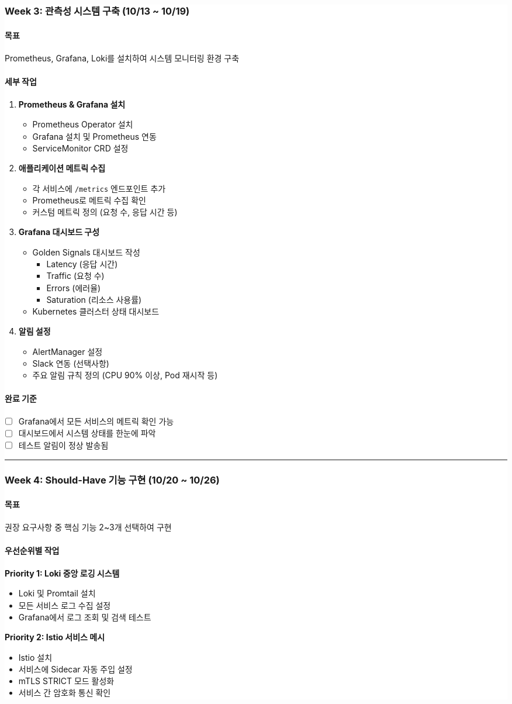 
### Week 3: 관측성 시스템 구축 (10/13 ~ 10/19)

#### 목표
Prometheus, Grafana, Loki를 설치하여 시스템 모니터링 환경 구축

#### 세부 작업
1. **Prometheus & Grafana 설치**
   - Prometheus Operator 설치
   - Grafana 설치 및 Prometheus 연동
   - ServiceMonitor CRD 설정

2. **애플리케이션 메트릭 수집**
   - 각 서비스에 `/metrics` 엔드포인트 추가
   - Prometheus로 메트릭 수집 확인
   - 커스텀 메트릭 정의 (요청 수, 응답 시간 등)

3. **Grafana 대시보드 구성**
   - Golden Signals 대시보드 작성
     - Latency (응답 시간)
     - Traffic (요청 수)
     - Errors (에러율)
     - Saturation (리소스 사용률)
   - Kubernetes 클러스터 상태 대시보드

4. **알림 설정**
   - AlertManager 설정
   - Slack 연동 (선택사항)
   - 주요 알림 규칙 정의 (CPU 90% 이상, Pod 재시작 등)

#### 완료 기준
- [ ] Grafana에서 모든 서비스의 메트릭 확인 가능
- [ ] 대시보드에서 시스템 상태를 한눈에 파악
- [ ] 테스트 알림이 정상 발송됨

---

### Week 4: Should-Have 기능 구현 (10/20 ~ 10/26)

#### 목표
권장 요구사항 중 핵심 기능 2~3개 선택하여 구현

#### 우선순위별 작업

**Priority 1: Loki 중앙 로깅 시스템**
- Loki 및 Promtail 설치
- 모든 서비스 로그 수집 설정
- Grafana에서 로그 조회 및 검색 테스트

**Priority 2: Istio 서비스 메시**
- Istio 설치
- 서비스에 Sidecar 자동 주입 설정
- mTLS STRICT 모드 활성화
- 서비스 간 암호화 통신 확인
